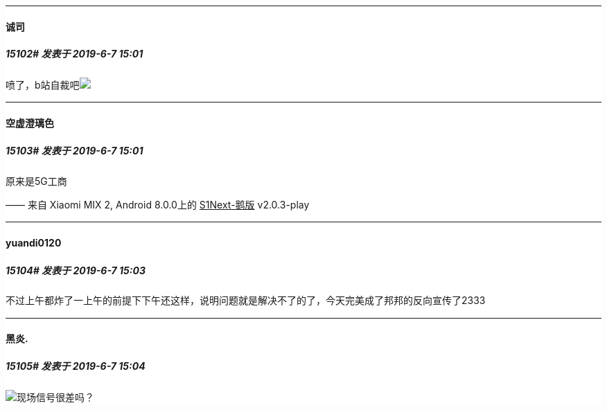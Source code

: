 





-----

####  诚司  
##### 15102#       发表于 2019-6-7 15:01




喷了，b站自裁吧<img src="https://static.saraba1st.com/image/smiley/face2017/049.png" referrerpolicy="no-referrer">







-----

####  空虚澄璃色  
##### 15103#       发表于 2019-6-7 15:01




原来是5G工商

—— 来自 Xiaomi MIX 2, Android 8.0.0上的 [S1Next-鹅版](https://github.com/ykrank/S1-Next/releases) v2.0.3-play







-----

####  yuandi0120  
##### 15104#       发表于 2019-6-7 15:03




不过上午都炸了一上午的前提下下午还这样，说明问题就是解决不了的了，今天完美成了邦邦的反向宣传了2333







-----

####  黑炎.  
##### 15105#       发表于 2019-6-7 15:04



<img src="https://static.saraba1st.com/image/smiley/face2017/068.png" referrerpolicy="no-referrer">现场信号很差吗？



